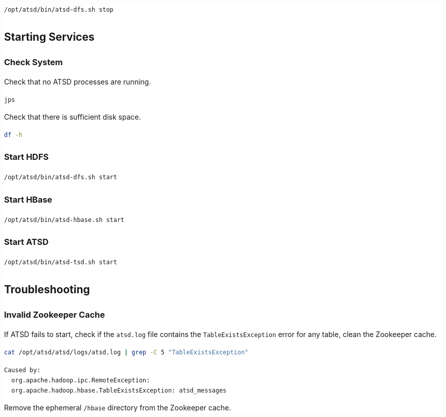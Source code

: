 ```sh
/opt/atsd/bin/atsd-dfs.sh stop
```

## Starting Services

### Check System

Check that no ATSD processes are running.

```sh
jps
```

Check that there is sufficient disk space.

```sh
df -h
```

### Start HDFS

```sh
/opt/atsd/bin/atsd-dfs.sh start
```

### Start HBase

```sh
/opt/atsd/bin/atsd-hbase.sh start
```

### Start ATSD

```sh
/opt/atsd/bin/atsd-tsd.sh start
```

## Troubleshooting

### Invalid Zookeeper Cache

If ATSD fails to start, check if the `atsd.log` file contains the `TableExistsException` error for any table, clean the Zookeeper cache.

```sh
cat /opt/atsd/atsd/logs/atsd.log | grep -C 5 "TableExistsException"
```

```ls
Caused by:
  org.apache.hadoop.ipc.RemoteException:
  org.apache.hadoop.hbase.TableExistsException: atsd_messages
```

Remove the ephemeral `/hbase` directory from the Zookeeper cache.
